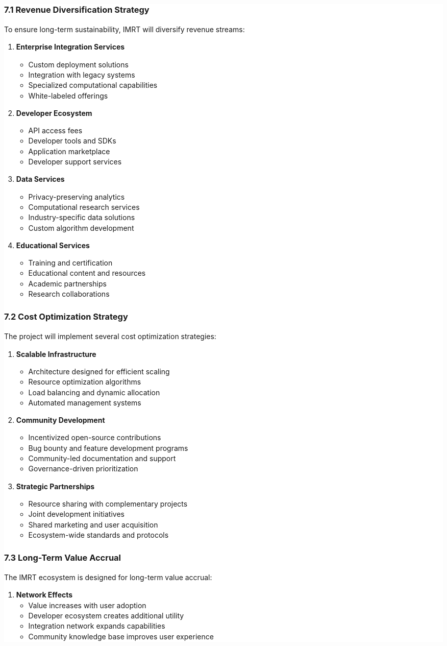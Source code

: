 ### 7.1 Revenue Diversification Strategy

To ensure long-term sustainability, IMRT will diversify revenue streams:

1. **Enterprise Integration Services**
   - Custom deployment solutions
   - Integration with legacy systems
   - Specialized computational capabilities
   - White-labeled offerings

2. **Developer Ecosystem**
   - API access fees
   - Developer tools and SDKs
   - Application marketplace
   - Developer support services

3. **Data Services**
   - Privacy-preserving analytics
   - Computational research services
   - Industry-specific data solutions
   - Custom algorithm development

4. **Educational Services**
   - Training and certification
   - Educational content and resources
   - Academic partnerships
   - Research collaborations

### 7.2 Cost Optimization Strategy

The project will implement several cost optimization strategies:

1. **Scalable Infrastructure**
   - Architecture designed for efficient scaling
   - Resource optimization algorithms
   - Load balancing and dynamic allocation
   - Automated management systems

2. **Community Development**
   - Incentivized open-source contributions
   - Bug bounty and feature development programs
   - Community-led documentation and support
   - Governance-driven prioritization

3. **Strategic Partnerships**
   - Resource sharing with complementary projects
   - Joint development initiatives
   - Shared marketing and user acquisition
   - Ecosystem-wide standards and protocols

### 7.3 Long-Term Value Accrual

The IMRT ecosystem is designed for long-term value accrual:

1. **Network Effects**
   - Value increases with user adoption
   - Developer ecosystem creates additional utility
   - Integration network expands capabilities
   - Community knowledge base improves user experience

